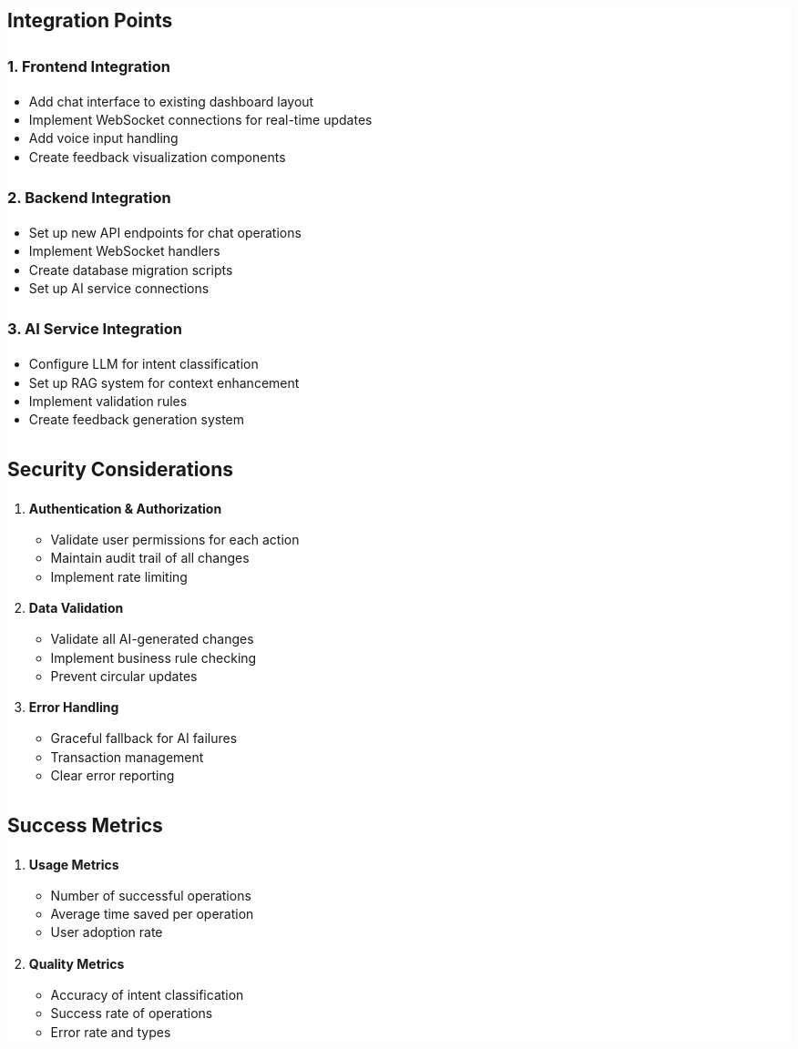 ## Integration Points

### 1. Frontend Integration

- Add chat interface to existing dashboard layout
- Implement WebSocket connections for real-time updates
- Add voice input handling
- Create feedback visualization components

### 2. Backend Integration

- Set up new API endpoints for chat operations
- Implement WebSocket handlers
- Create database migration scripts
- Set up AI service connections

### 3. AI Service Integration

- Configure LLM for intent classification
- Set up RAG system for context enhancement
- Implement validation rules
- Create feedback generation system

## Security Considerations

1. **Authentication & Authorization**

   - Validate user permissions for each action
   - Maintain audit trail of all changes
   - Implement rate limiting

2. **Data Validation**

   - Validate all AI-generated changes
   - Implement business rule checking
   - Prevent circular updates

3. **Error Handling**
   - Graceful fallback for AI failures
   - Transaction management
   - Clear error reporting

## Success Metrics

1. **Usage Metrics**

   - Number of successful operations
   - Average time saved per operation
   - User adoption rate

2. **Quality Metrics**

   - Accuracy of intent classification
   - Success rate of operations
   - Error rate and types
